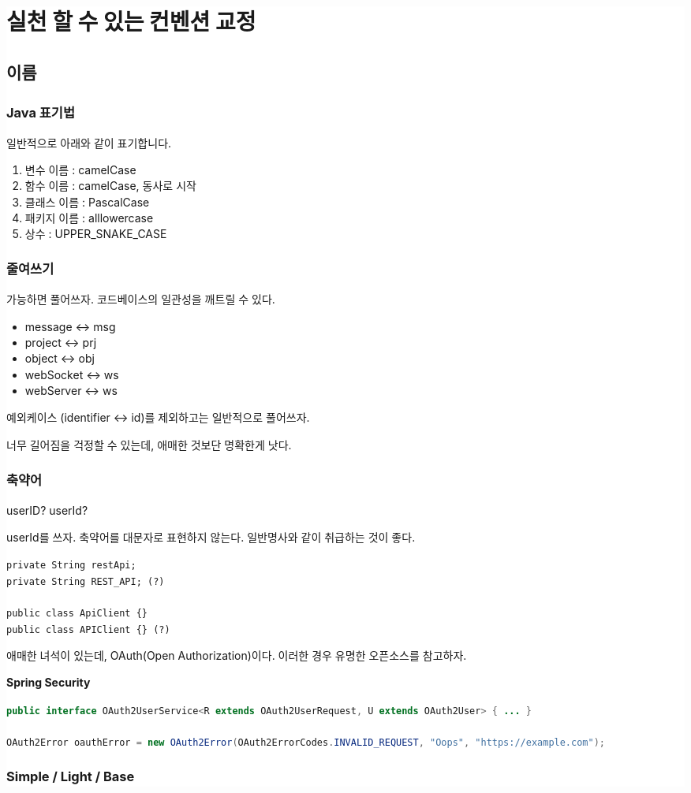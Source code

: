# 실천 할 수 있는 컨벤션 교정

## 이름

### Java 표기법

일반적으로 아래와 같이 표기합니다.

1. 변수 이름 : camelCase
2. 함수 이름 : camelCase, 동사로 시작
3. 클래스 이름 : PascalCase
4. 패키지 이름 : alllowercase
5. 상수 : UPPER_SNAKE_CASE

### 줄여쓰기

가능하면 풀어쓰자. 코드베이스의 일관성을 깨트릴 수 있다.

- message <-> msg
- project <-> prj
- object <-> obj
- webSocket <-> ws
- webServer <-> ws

예외케이스 (identifier <-> id)를 제외하고는 일반적으로 풀어쓰자.

너무 길어짐을 걱정할 수 있는데, 애매한 것보단 명확한게 낫다.

### 축약어

userID? userId?

userId를 쓰자. 축약어를 대문자로 표현하지 않는다. 일반명사와 같이 취급하는 것이 좋다.

```text
private String restApi;
private String REST_API; (?)

public class ApiClient {}
public class APIClient {} (?)
```

애매한 녀석이 있는데, OAuth(Open Authorization)이다. 이러한 경우 유명한 오픈소스를 참고하자.

**Spring Security**

```java
public interface OAuth2UserService<R extends OAuth2UserRequest, U extends OAuth2User> { ... }

OAuth2Error oauthError = new OAuth2Error(OAuth2ErrorCodes.INVALID_REQUEST, "Oops", "https://example.com");
```

### Simple / Light / Base
